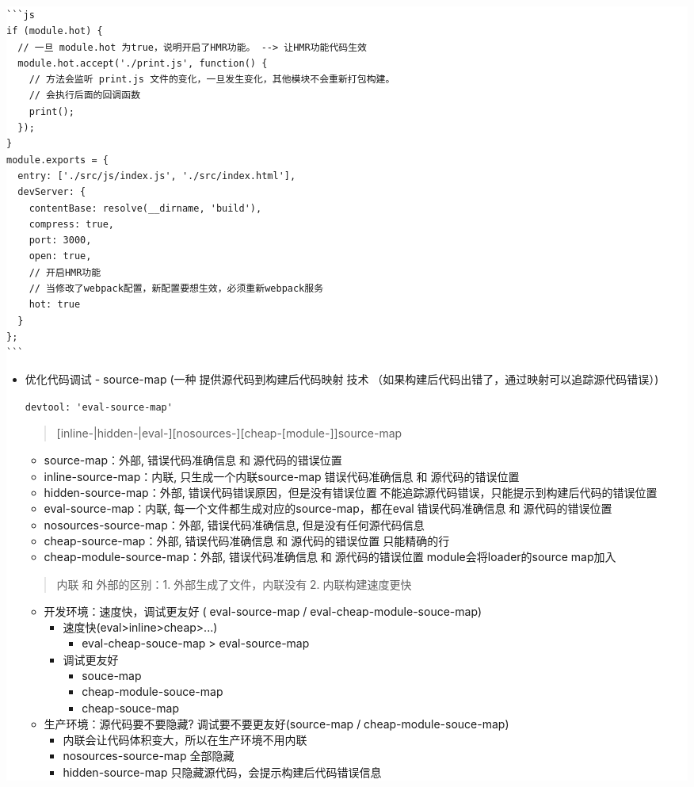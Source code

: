     ```js
    if (module.hot) {
      // 一旦 module.hot 为true，说明开启了HMR功能。 --> 让HMR功能代码生效
      module.hot.accept('./print.js', function() {
        // 方法会监听 print.js 文件的变化，一旦发生变化，其他模块不会重新打包构建。
        // 会执行后面的回调函数
        print();
      });
    }
    module.exports = {
      entry: ['./src/js/index.js', './src/index.html'],
      devServer: {
        contentBase: resolve(__dirname, 'build'),
        compress: true,
        port: 3000,
        open: true,
        // 开启HMR功能
        // 当修改了webpack配置，新配置要想生效，必须重新webpack服务
        hot: true
      }
    };
    ```

- 优化代码调试 - source-map (一种 提供源代码到构建后代码映射 技术 （如果构建后代码出错了，通过映射可以追踪源代码错误）)

    `devtool: 'eval-source-map'`
    > [inline-|hidden-|eval-][nosources-][cheap-[module-]]source-map

    - source-map：外部,
      错误代码准确信息 和 源代码的错误位置
    - inline-source-map：内联,
      只生成一个内联source-map
      错误代码准确信息 和 源代码的错误位置
    - hidden-source-map：外部,
      错误代码错误原因，但是没有错误位置
      不能追踪源代码错误，只能提示到构建后代码的错误位置
    - eval-source-map：内联,
      每一个文件都生成对应的source-map，都在eval
      错误代码准确信息 和 源代码的错误位置
    - nosources-source-map：外部,
      错误代码准确信息, 但是没有任何源代码信息
    - cheap-source-map：外部,
      错误代码准确信息 和 源代码的错误位置
      只能精确的行
    - cheap-module-source-map：外部,
      错误代码准确信息 和 源代码的错误位置
      module会将loader的source map加入

    > 内联 和 外部的区别：1. 外部生成了文件，内联没有 2. 内联构建速度更快

    - 开发环境：速度快，调试更友好 ( eval-source-map  / eval-cheap-module-souce-map)
        - 速度快(eval>inline>cheap>...)
            - eval-cheap-souce-map > eval-source-map
        - 调试更友好
            - souce-map
            - cheap-module-souce-map
            - cheap-souce-map
    - 生产环境：源代码要不要隐藏? 调试要不要更友好(source-map / cheap-module-souce-map)
        - 内联会让代码体积变大，所以在生产环境不用内联
        - nosources-source-map 全部隐藏
        - hidden-source-map 只隐藏源代码，会提示构建后代码错误信息
